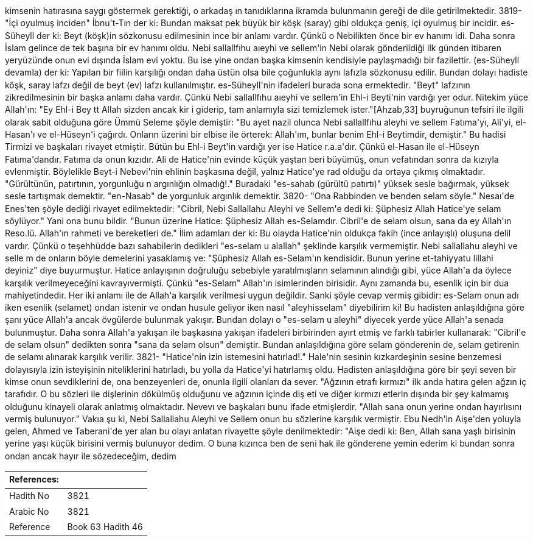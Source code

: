kimsenin hatırasına saygı göstermek gerektiği, o arkadaş ın tanıdıklarına ikramda bulunmanın gereği de dile getirilmektedir. 3819- "İçi oyulmuş inciden" İbnu't-Tın der ki: Bundan maksat pek büyük bir köşk (saray) gibi oldukça geniş, içi oyulmuş bir incidir. es-Süheyll der ki: Beyt (köşk)in sözkonusu edilmesinin ince bir anlamı vardır. Çünkü o Nebilikten önce bir ev hanımı idi. Daha sonra İslam gelince de tek başına bir ev hanımı oldu. Nebi sallallfıhu aıeyhi ve sellem'in Nebi olarak gönderildiği ilk günden itibaren yeryüzünde onun evi dışında İslam evi yoktu. Bu ise yine ondan başka kimsenin kendisiyle paylaşmadığı bir fazilettir. (es-Süheyll devamla) der ki: Yapılan bir fiilin karşılığı ondan daha üstün olsa bile çoğunlukla aynı lafızIa sözkonusu edilir. Bundan dolayı hadiste köşk, saray lafzı değil de beyt (ev) lafzı kullanılmıştır. es-Süheyll'nin ifadeleri burada sona ermektedir. "Beyt" lafzının zikredilmesinin bir başka anlamı daha vardır. Çünkü Nebi sallallfıhu aıeyhi ve sellem'in Ehl-i Beyti'nin vardığı yer odur. Nitekim yüce Allah'ın: "Ey Ehl-i Bey tt Allah sizden ancak kir i giderip, tam anlamıyla sizi temizlemek ister."[Ahzab,33] buyruğunun tefsiri ile ilgili olarak sabit olduğuna göre Ümmü Seleme şöyle demiştir: "Bu ayet nazil olunca Nebi sallallfıhu aleyhi ve sellem Fatıma'yı, Ali'yi, el-Hasan'ı ve el-Hüseyn'i çağırdı. Onların üzerini bir elbise ile örterek: Allah'ım, bunlar benim Ehl-i Beytimdir, demiştir." Bu hadisi Tirmizi ve başkaları rivayet etmiştir. Bütün bu Ehl-i Beyt'in vardığı yer ise Hatice r.a.a'dır. Çünkü el-Hasan ile el-Hüseyn Fatıma'dandır. Fatıma da onun kızıdır. Ali de Hatice'nin evinde küçük yaştan beri büyümüş, onun vefatından sonra da kızıyla evlenmiştir. Böylelikle Beyt-i Nebevi'nin ehlinin başkasına değil, yalnız Hatice'ye rad olduğu da ortaya çıkmış olmaktadır. "Gürültünün, patırtının, yorgunluğu n argınlığın olmadığ!." Buradaki "es-sahab (gürültü patırtı)" yüksek sesle bağırmak, yüksek sesle tartışmak demektir. "en-Nasab" de yorgunluk argınlık demektir. 3820- "Ona Rabbinden ve benden selam söyle." Nesaı'de Enes'ten şöyle dediği rivayet edilmektedir: "Cibril, Nebi Sallallahu Aleyhi ve Sellem'e dedi ki: Şüphesiz Allah Hatice'ye selam söylüyor." Yani ona bunu bildir. "Bunun üzerine Hatice: Şüphesiz Allah es-Selamdır. Cibril'e de selam olsun, sana da ey Allah'ın Reso.lü. Allah'ın rahmeti ve bereketleri de." İlim adamları der ki: Bu olayda Hatice'nin oldukça fakih (ince anlayışlı) oluşuna delil vardır. Çünkü o teşehhüdde bazı sahabilerin dedikleri "es-selam u alallah" şeklinde karşılık vermemiştir. Nebi sallallahu aleyhi ve selle m de onların böyle demelerini yasaklamış ve: "Şüphesiz Allah es-Selam'ın kendisidir. Bunun yerine et-tahiyyatu lillahi deyiniz" diye buyurmuştur. Hatice anlayışının doğruluğu sebebiyle yaratılmışların selamının alındığı gibi, yüce Allah'a da öylece karşılık verilmeyeceğini kavrayıvermişti. Çünkü "es-Selam" Allah'ın isimlerinden birisidir. Aynı zamanda bu, esenlik için bir dua mahiyetindedir. Her iki anlamı ile de Allah'a karşılık verilmesi uygun değildir. Sanki şöyle cevap vermiş gibidir: es-Selam onun adı iken esenlik (selamet) ondan istenir ve ondan husule geliyor iken nasıl "aleyhisselam" diyebilirim ki! Bu hadisten anlaşıldığına göre şanı yüce Allah'a ancak övgülerde bulunmak yakışır. Bundan dolayı o "es-selam u aleyhi" diyecek yerde yüce Allah'a senada bulunmuştur. Daha sonra Allah'a yakışan ile başkasına yakışan ifadeleri birbirinden ayırt etmiş ve farklı tabirler kullanarak: "Cibril'e de selam olsun" dedikten sonra "sana da selam olsun" demiştir. Bundan anlaşıldığına göre selam gönderenin de, selam getirenin de selamı alınarak karşılık verilir. 3821- "Hatice'nin izin istemesini hatırlad!." Hale'nin sesinin kızkardeşinin sesine benzemesi dolayısıyla izin isteyişinin niteliklerini hatırladı, bu yolla da Hatice'yi hatırlamış oldu. Hadisten anlaşıldığına göre bir şeyi seven bir kimse onun sevdiklerini de, ona benzeyenleri de, onunla ilgili olanları da sever. "Ağzının etrafı kırmızı" ilk anda hatıra gelen ağzın iç tarafıdır. O bu sözleri ile dişlerinin dökülmüş olduğunu ve ağzının içinde diş eti ve diğer kırmızı etlerin dışında bir şey kalmamış olduğunu kinayeli olarak anlatmış olmaktadır. Nevevı ve başkaları bunu ifade etmişlerdir. "Allah sana onun yerine ondan hayırlısını vermiş bulunuyor." Vakıa şu ki, Nebi Sallallahu Aleyhi ve Sellem onun bu sözlerine karşılık vermiştir. Ebu Nedh'in Aişe'den yoluyla gelen, Ahmed ve Taberani'de yer alan bu olayı anlatan rivayette şöyle denilmektedir: "Aişe dedi ki: Ben, Allah sana yaşlı birisinin yerine yaşı küçük birisini vermiş bulunuyor dedim. O buna kızınca ben de seni hak ile gönderene yemin ederim ki bundan sonra ondan ancak hayır ile sözedeceğim, dedim
</div>
<div style={{backgroundColor:'#f8f9fa',padding:20, marginBottom: 10}}><table> <thead> <tr> <th>References:</th> <th></th> </tr> </thead> <tbody><tr><td>Hadith No</td><td>3821</td></tr><tr><td>Arabic No</td><td>3821</td></tr><tr><td>Reference</td><td>Book 63 Hadith 46</td></tr></tbody></table></div>
